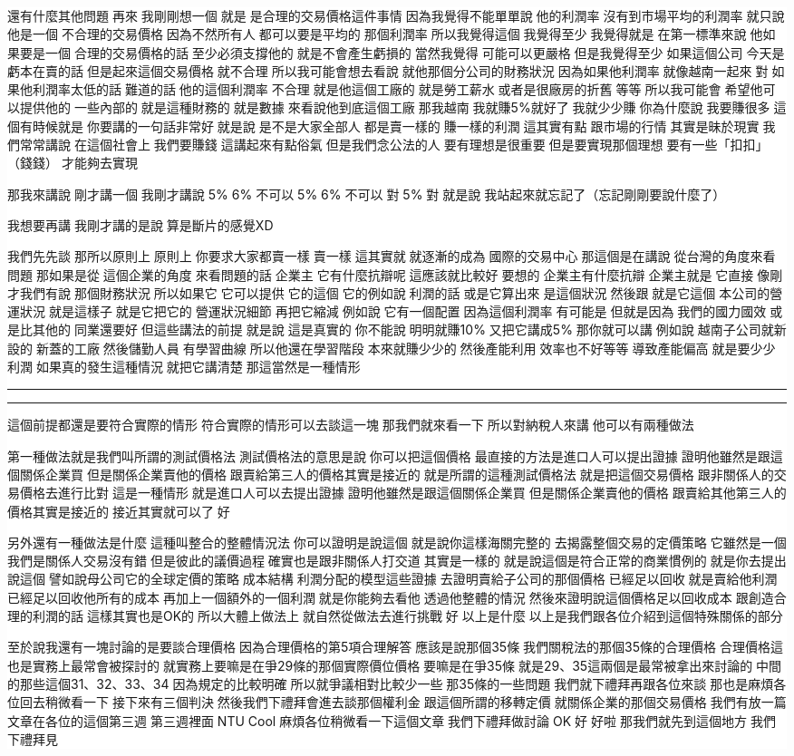 還有什麼其他問題 再來 我剛剛想一個 就是 是合理的交易價格這件事情 因為我覺得不能單單說 他的利潤率 沒有到市場平均的利潤率 就只說他是一個 不合理的交易價格 因為不然所有人 都可以要是平均的 那個利潤率 所以我覺得這個 我覺得至少 我覺得就是 在第一標準來說 他如果要是一個 合理的交易價格的話 至少必須支撐他的 就是不會產生虧損的 當然我覺得 可能可以更嚴格 但是我覺得至少 如果這個公司 今天是虧本在賣的話 但是起來這個交易價格 就不合理 所以我可能會想去看說 就他那個分公司的財務狀況 因為如果他利潤率 就像越南一起來 對 如果他利潤率太低的話 難道的話 他的這個利潤率 不合理 就是他這個工廠的 就是勞工薪水 或者是很廠房的折舊 等等 所以我可能會 希望他可以提供他的 一些內部的 就是這種財務的 就是數據 來看說他到底這個工廠 那我越南 我就賺5%就好了 我就少少賺 你為什麼說 我要賺很多 這個有時候就是 你要講的一句話非常好 就是說 是不是大家全部人 都是賣一樣的 賺一樣的利潤 這其實有點 跟市場的行情 其實是昧於現實 我們常常講說 在這個社會上 我們要賺錢 這講起來有點俗氣 但是我們念公法的人 要有理想是很重要 但是要實現那個理想 要有一些「扣扣」（錢錢） 才能夠去實現 

那我來講說 剛才講一個 我剛才講說 5% 6% 不可以 5% 6% 不可以 對 5% 對 就是說 我站起來就忘記了（忘記剛剛要說什麼了）


我想要再講 我剛才講的是說 算是斷片的感覺XD


我們先先談 那所以原則上 原則上 你要求大家都賣一樣 賣一樣 這其實就 就逐漸的成為 國際的交易中心 那這個是在講說 從台灣的角度來看問題 那如果是從 這個企業的角度 來看問題的話 企業主 它有什麼抗辯呢 這應該就比較好 要想的 企業主有什麼抗辯 企業主就是 它直接 像剛才我們有說 那個財務狀況 所以如果它 它可以提供 它的這個 它的例如說 利潤的話 或是它算出來 是這個狀況 然後跟 就是它這個 本公司的營運狀況 就是這樣子 就是它把它的 營運狀況細節 再把它縮減 例如說 它有一個配置 因為這個利潤率 有可能是 但就是因為 我們的國力國效 或是比其他的 同業還要好 但這些講法的前提 就是說 這是真實的 你不能說 明明就賺10% 又把它講成5% 那你就可以講 例如說 越南子公司就新設的 新蓋的工廠 然後儲勤人員 有學習曲線 所以他還在學習階段 本來就賺少少的 然後產能利用 效率也不好等等 導致產能偏高 就是要少少利潤 如果真的發生這種情況 就把它講清楚 那這當然是一種情形 


---








---

這個前提都還是要符合實際的情形 符合實際的情形可以去談這一塊 那我們就來看一下 所以對納稅人來講 他可以有兩種做法 




第一種做法就是我們叫所謂的測試價格法 測試價格法的意思是說 你可以把這個價格 最直接的方法是進口人可以提出證據 證明他雖然是跟這個關係企業買 但是關係企業賣他的價格 跟賣給第三人的價格其實是接近的 就是所謂的這種測試價格法 就是把這個交易價格 跟非關係人的交易價格去進行比對 這是一種情形 就是進口人可以去提出證據 證明他雖然是跟這個關係企業買 但是關係企業賣他的價格 跟賣給其他第三人的價格其實是接近的 接近其實就可以了 好 



另外還有一種做法是什麼 這種叫整合的整體情況法 你可以證明是說這個 就是說你這樣海關完整的 去揭露整個交易的定價策略 它雖然是一個 我們是關係人交易沒有錯 但是彼此的議價過程 確實也是跟非關係人打交道 其實是一樣的 就是說這個是符合正常的商業慣例的 就是你去提出說這個 譬如說母公司它的全球定價的策略 成本結構 利潤分配的模型這些證據 去證明賣給子公司的那個價格 已經足以回收 就是賣給他利潤 已經足以回收他所有的成本 再加上一個額外的一個利潤 就是你能夠去看他 透過他整體的情況 然後來證明說這個價格足以回收成本 跟創造合理的利潤的話 這樣其實也是OK的 所以大體上做法上 就自然從做法去進行挑戰 好 以上是什麼 以上是我們跟各位介紹到這個特殊關係的部分 


至於說我還有一塊討論的是要談合理價格 因為合理價格的第5項合理解答 應該是說那個35條 我們關稅法的那個35條的合理價格 合理價格這也是實務上最常會被探討的 就實務上要嘛是在爭29條的那個實際價位價格 要嘛是在爭35條 就是29、35這兩個是最常被拿出來討論的 中間的那些這個31、32、33、34 因為規定的比較明確 所以就爭議相對比較少一些 那35條的一些問題 我們就下禮拜再跟各位來談 那也是麻煩各位回去稍微看一下 接下來有三個判決 然後我們下禮拜會進去談那個權利金 跟這個所謂的移轉定價 就關係企業的那個交易價格 我們有放一篇文章在各位的這個第三週 第三週裡面 NTU Cool 麻煩各位稍微看一下這個文章 我們下禮拜做討論 OK 好 好啦 那我們就先到這個地方 我們下禮拜見
















